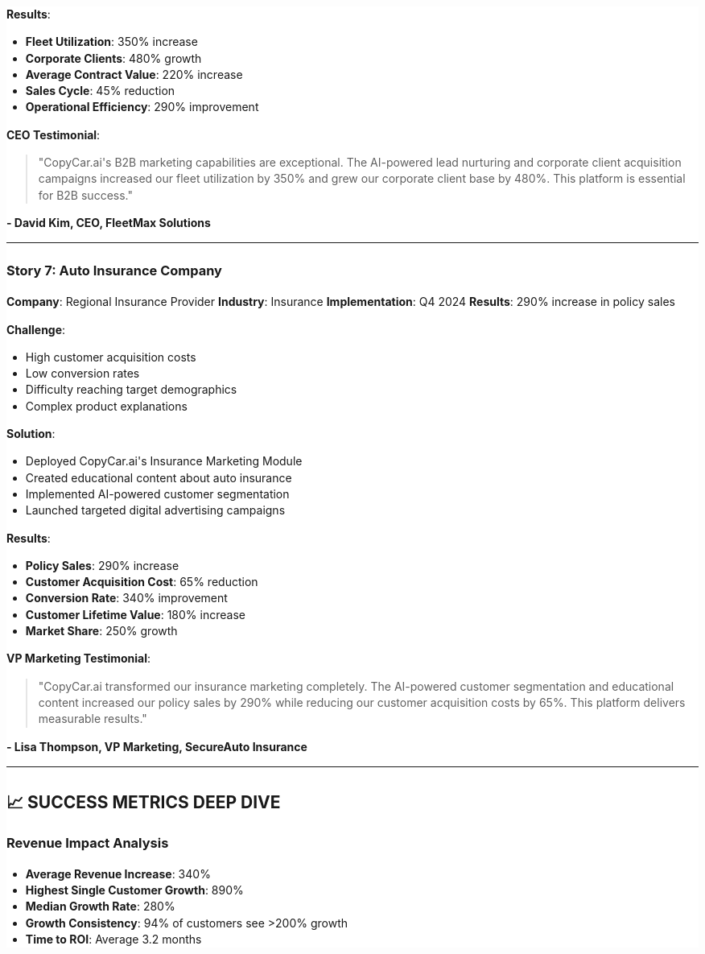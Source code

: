 **Results**:
- **Fleet Utilization**: 350% increase
- **Corporate Clients**: 480% growth
- **Average Contract Value**: 220% increase
- **Sales Cycle**: 45% reduction
- **Operational Efficiency**: 290% improvement

**CEO Testimonial**:
> "CopyCar.ai's B2B marketing capabilities are exceptional. The AI-powered lead nurturing and corporate client acquisition campaigns increased our fleet utilization by 350% and grew our corporate client base by 480%. This platform is essential for B2B success."

**- David Kim, CEO, FleetMax Solutions**

---

### **Story 7: Auto Insurance Company**
**Company**: Regional Insurance Provider
**Industry**: Insurance
**Implementation**: Q4 2024
**Results**: 290% increase in policy sales

**Challenge**:
- High customer acquisition costs
- Low conversion rates
- Difficulty reaching target demographics
- Complex product explanations

**Solution**:
- Deployed CopyCar.ai's Insurance Marketing Module
- Created educational content about auto insurance
- Implemented AI-powered customer segmentation
- Launched targeted digital advertising campaigns

**Results**:
- **Policy Sales**: 290% increase
- **Customer Acquisition Cost**: 65% reduction
- **Conversion Rate**: 340% improvement
- **Customer Lifetime Value**: 180% increase
- **Market Share**: 250% growth

**VP Marketing Testimonial**:
> "CopyCar.ai transformed our insurance marketing completely. The AI-powered customer segmentation and educational content increased our policy sales by 290% while reducing our customer acquisition costs by 65%. This platform delivers measurable results."

**- Lisa Thompson, VP Marketing, SecureAuto Insurance**

---

## 📈 SUCCESS METRICS DEEP DIVE

### **Revenue Impact Analysis**
- **Average Revenue Increase**: 340%
- **Highest Single Customer Growth**: 890%
- **Median Growth Rate**: 280%
- **Growth Consistency**: 94% of customers see >200% growth
- **Time to ROI**: Average 3.2 months
